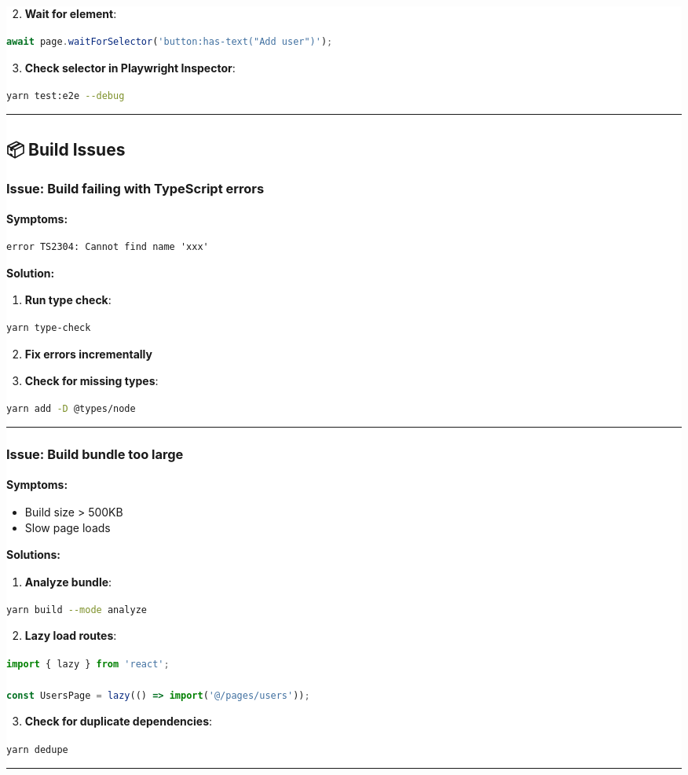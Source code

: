 2. **Wait for element**:
```typescript
await page.waitForSelector('button:has-text("Add user")');
```

3. **Check selector in Playwright Inspector**:
```bash
yarn test:e2e --debug
```

---

## 📦 Build Issues

### Issue: Build failing with TypeScript errors

**Symptoms:**
```
error TS2304: Cannot find name 'xxx'
```

**Solution:**

1. **Run type check**:
```bash
yarn type-check
```

2. **Fix errors incrementally**

3. **Check for missing types**:
```bash
yarn add -D @types/node
```

---

### Issue: Build bundle too large

**Symptoms:**
- Build size > 500KB
- Slow page loads

**Solutions:**

1. **Analyze bundle**:
```bash
yarn build --mode analyze
```

2. **Lazy load routes**:
```typescript
import { lazy } from 'react';

const UsersPage = lazy(() => import('@/pages/users'));
```

3. **Check for duplicate dependencies**:
```bash
yarn dedupe
```

---